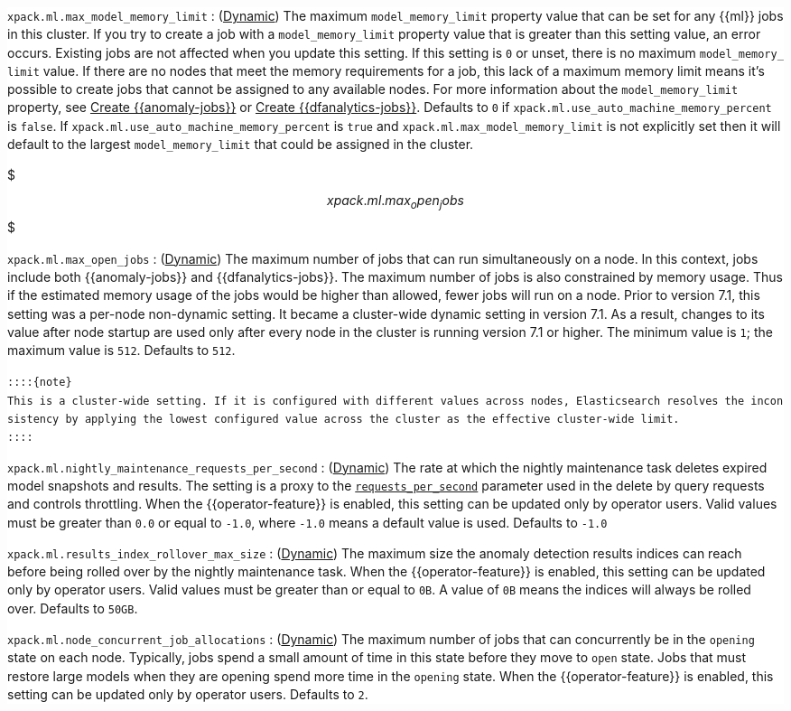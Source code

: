 
`xpack.ml.max_model_memory_limit`
:   ([Dynamic](docs-content://deploy-manage/stack-settings.md#dynamic-cluster-setting)) The maximum `model_memory_limit` property value that can be set for any {{ml}} jobs in this cluster. If you try to create a job with a `model_memory_limit` property value that is greater than this setting value, an error occurs. Existing jobs are not affected when you update this setting. If this setting is `0` or unset, there is no maximum `model_memory_limit` value. If there are no nodes that meet the memory requirements for a job, this lack of a maximum memory limit means it’s possible to create jobs that cannot be assigned to any available nodes. For more information about the `model_memory_limit` property, see [Create {{anomaly-jobs}}](https://www.elastic.co/docs/api/doc/elasticsearch/operation/operation-ml-put-job) or [Create {{dfanalytics-jobs}}](https://www.elastic.co/docs/api/doc/elasticsearch/operation/operation-ml-put-data-frame-analytics). Defaults to `0` if `xpack.ml.use_auto_machine_memory_percent` is `false`. If `xpack.ml.use_auto_machine_memory_percent` is `true` and `xpack.ml.max_model_memory_limit` is not explicitly set then it will default to the largest `model_memory_limit` that could be assigned in the cluster.

$$$xpack.ml.max_open_jobs$$$

`xpack.ml.max_open_jobs`
:   ([Dynamic](docs-content://deploy-manage/stack-settings.md#dynamic-cluster-setting)) The maximum number of jobs that can run simultaneously on a node. In this context, jobs include both {{anomaly-jobs}} and {{dfanalytics-jobs}}. The maximum number of jobs is also constrained by memory usage. Thus if the estimated memory usage of the jobs would be higher than allowed, fewer jobs will run on a node. Prior to version 7.1, this setting was a per-node non-dynamic setting. It became a cluster-wide dynamic setting in version 7.1. As a result, changes to its value after node startup are used only after every node in the cluster is running version 7.1 or higher. The minimum value is `1`; the maximum value is `512`. Defaults to `512`.

    ::::{note}
    This is a cluster-wide setting. If it is configured with different values across nodes, Elasticsearch resolves the inconsistency by applying the lowest configured value across the cluster as the effective cluster-wide limit.
    ::::

`xpack.ml.nightly_maintenance_requests_per_second`
:   ([Dynamic](docs-content://deploy-manage/stack-settings.md#dynamic-cluster-setting)) The rate at which the nightly maintenance task deletes expired model snapshots and results. The setting is a proxy to the [`requests_per_second`](https://www.elastic.co/docs/api/doc/elasticsearch/operation/operation-delete-by-query) parameter used in the delete by query requests and controls throttling. When the {{operator-feature}} is enabled, this setting can be updated only by operator users. Valid values must be greater than `0.0` or equal to `-1.0`, where `-1.0` means a default value is used. Defaults to `-1.0`

`xpack.ml.results_index_rollover_max_size`
:   ([Dynamic](docs-content://deploy-manage/stack-settings.md#dynamic-cluster-setting)) The maximum size the anomaly detection results indices can reach before being rolled over by the nightly maintenance task. When the {{operator-feature}} is enabled, this setting can be updated only by operator users. Valid values must be greater than or equal to `0B`. A value of `0B` means the indices will always be rolled over. Defaults to `50GB`.

`xpack.ml.node_concurrent_job_allocations`
:   ([Dynamic](docs-content://deploy-manage/stack-settings.md#dynamic-cluster-setting)) The maximum number of jobs that can concurrently be in the `opening` state on each node. Typically, jobs spend a small amount of time in this state before they move to `open` state. Jobs that must restore large models when they are opening spend more time in the `opening` state. When the {{operator-feature}} is enabled, this setting can be updated only by operator users. Defaults to `2`.
